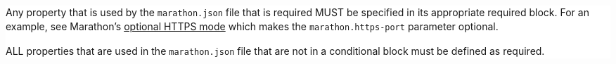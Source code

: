 Any property that is used by the `marathon.json` file that is required MUST be specified in its appropriate required block. For an example, see Marathon’s [optional HTTPS mode][8] which makes the `marathon.https-port` parameter optional.

ALL properties that are used in the `marathon.json` file that are not in a conditional block must be defined as required.

 [1]: https://github.com/mesosphere/universe/blob/version-2.x/repo/packages/C/chronos/0/package.json#L2
 [2]: https://github.com/mesosphere/universe/blob/version-2.x/repo/packages/C/chronos/0/config.json#L98
 [3]: https://github.com/mesosphere/universe/tree/version-1.x/repo/packages/M/marathon/0
 [4]: https://github.com/mesosphere/universe/blob/version-1.x/repo/packages/S/spark/2/command.json
 [5]: https://github.com/mesosphere/universe#resourcejson
 [6]: https://mesosphere.github.io/marathon/docs/health-checks.html
 [7]: /overview/components/
 [8]: https://github.com/mesosphere/universe/blob/version-1.x/repo/packages/M/marathon/4/marathon.json#L10-L12